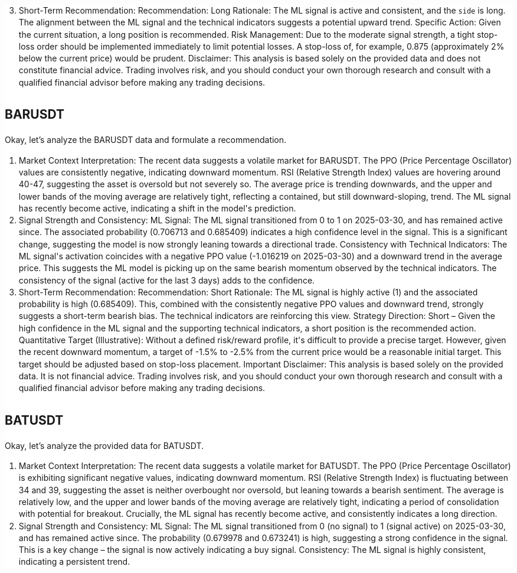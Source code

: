 3. Short-Term Recommendation:
Recommendation: Long
Rationale: The ML signal is active and consistent, and the `side` is long. The alignment between the ML signal and the technical indicators suggests a potential upward trend.
Specific Action: Given the current situation, a long position is recommended.
Risk Management: Due to the moderate signal strength, a tight stop-loss order should be implemented immediately to limit potential losses. A stop-loss of, for example, 0.875 (approximately 2% below the current price) would be prudent.
Disclaimer: This analysis is based solely on the provided data and does not constitute financial advice. Trading involves risk, and you should conduct your own thorough research and consult with a qualified financial advisor before making any trading decisions.

## BARUSDT

Okay, let’s analyze the BARUSDT data and formulate a recommendation.
1. Market Context Interpretation:
The recent data suggests a volatile market for BARUSDT. The PPO (Price Percentage Oscillator) values are consistently negative, indicating downward momentum. RSI (Relative Strength Index) values are hovering around 40-47, suggesting the asset is oversold but not severely so. The average price is trending downwards, and the upper and lower bands of the moving average are relatively tight, reflecting a contained, but still downward-sloping, trend. The ML signal has recently become active, indicating a shift in the model's prediction.
2. Signal Strength and Consistency:
ML Signal: The ML signal transitioned from 0 to 1 on 2025-03-30, and has remained active since. The associated probability (0.706713 and 0.685409) indicates a high confidence level in the signal. This is a significant change, suggesting the model is now strongly leaning towards a directional trade.
Consistency with Technical Indicators: The ML signal's activation coincides with a negative PPO value (-1.016219 on 2025-03-30) and a downward trend in the average price. This suggests the ML model is picking up on the same bearish momentum observed by the technical indicators. The consistency of the signal (active for the last 3 days) adds to the confidence.
3. Short-Term Recommendation:
Recommendation: Short
Rationale: The ML signal is highly active (1) and the associated probability is high (0.685409). This, combined with the consistently negative PPO values and downward trend, strongly suggests a short-term bearish bias. The technical indicators are reinforcing this view.
Strategy Direction: Short – Given the high confidence in the ML signal and the supporting technical indicators, a short position is the recommended action.
Quantitative Target (Illustrative): Without a defined risk/reward profile, it's difficult to provide a precise target. However, given the recent downward momentum, a target of -1.5% to -2.5% from the current price would be a reasonable initial target. This target should be adjusted based on stop-loss placement.
Important Disclaimer: This analysis is based solely on the provided data. It is not financial advice. Trading involves risk, and you should conduct your own thorough research and consult with a qualified financial advisor before making any trading decisions.

## BATUSDT

Okay, let’s analyze the provided data for BATUSDT.
1. Market Context Interpretation:
The recent data suggests a volatile market for BATUSDT. The PPO (Price Percentage Oscillator) is exhibiting significant negative values, indicating downward momentum. RSI (Relative Strength Index) is fluctuating between 34 and 39, suggesting the asset is neither overbought nor oversold, but leaning towards a bearish sentiment. The average is relatively low, and the upper and lower bands of the moving average are relatively tight, indicating a period of consolidation with potential for breakout. Crucially, the ML signal has recently become active, and consistently indicates a long direction.
2. Signal Strength and Consistency:
ML Signal: The ML signal transitioned from 0 (no signal) to 1 (signal active) on 2025-03-30, and has remained active since. The probability (0.679978 and 0.673241) is high, suggesting a strong confidence in the signal. This is a key change – the signal is now actively indicating a buy signal.
Consistency: The ML signal is highly consistent, indicating a persistent trend.